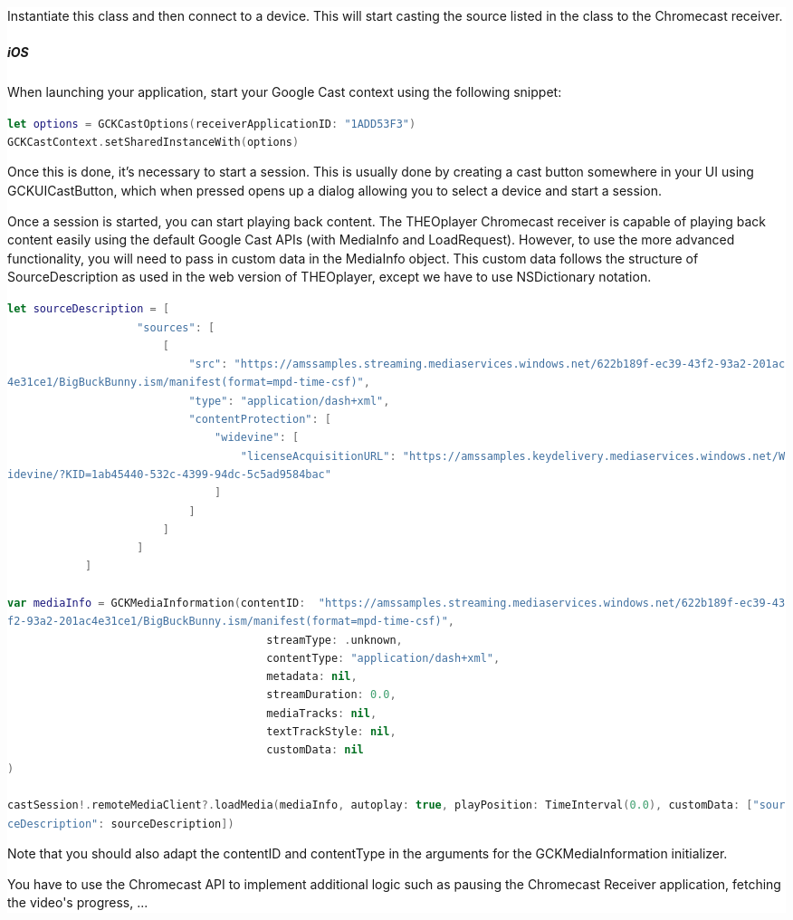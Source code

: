 Instantiate this class and then connect to a device. This will start casting the source listed in the class to the Chromecast receiver.

##### iOS

When launching your application, start your Google Cast context using the following snippet:

```swift
let options = GCKCastOptions(receiverApplicationID: "1ADD53F3")
GCKCastContext.setSharedInstanceWith(options)
```

Once this is done, it’s necessary to start a session. This is usually done by creating a cast button somewhere in your UI using GCKUICastButton, which when pressed opens up a dialog allowing you to select a device and start a session.

Once a session is started, you can start playing back content. The THEOplayer Chromecast receiver is capable of playing back content easily using the default Google Cast APIs (with MediaInfo and LoadRequest). However, to use the more advanced functionality, you will need to pass in custom data in the MediaInfo object. This custom data follows the structure of SourceDescription as used in the web version of THEOplayer, except we have to use NSDictionary notation.

```swift
let sourceDescription = [
                    "sources": [
                        [
                            "src": "https://amssamples.streaming.mediaservices.windows.net/622b189f-ec39-43f2-93a2-201ac4e31ce1/BigBuckBunny.ism/manifest(format=mpd-time-csf)",
                            "type": "application/dash+xml",
                            "contentProtection": [
                                "widevine": [
                                    "licenseAcquisitionURL": "https://amssamples.keydelivery.mediaservices.windows.net/Widevine/?KID=1ab45440-532c-4399-94dc-5c5ad9584bac"
                                ]
                            ]
                        ]
                    ]
            ]

var mediaInfo = GCKMediaInformation(contentID:  "https://amssamples.streaming.mediaservices.windows.net/622b189f-ec39-43f2-93a2-201ac4e31ce1/BigBuckBunny.ism/manifest(format=mpd-time-csf)",
                                        streamType: .unknown,
                                        contentType: "application/dash+xml",
                                        metadata: nil,
                                        streamDuration: 0.0,
                                        mediaTracks: nil,
                                        textTrackStyle: nil,
                                        customData: nil
)
    
castSession!.remoteMediaClient?.loadMedia(mediaInfo, autoplay: true, playPosition: TimeInterval(0.0), customData: ["sourceDescription": sourceDescription])
```

Note that you should also adapt the contentID and contentType in the arguments for the GCKMediaInformation initializer.

You have to use the Chromecast API to implement additional logic such as pausing the Chromecast Receiver application, fetching the video's progress, ...

